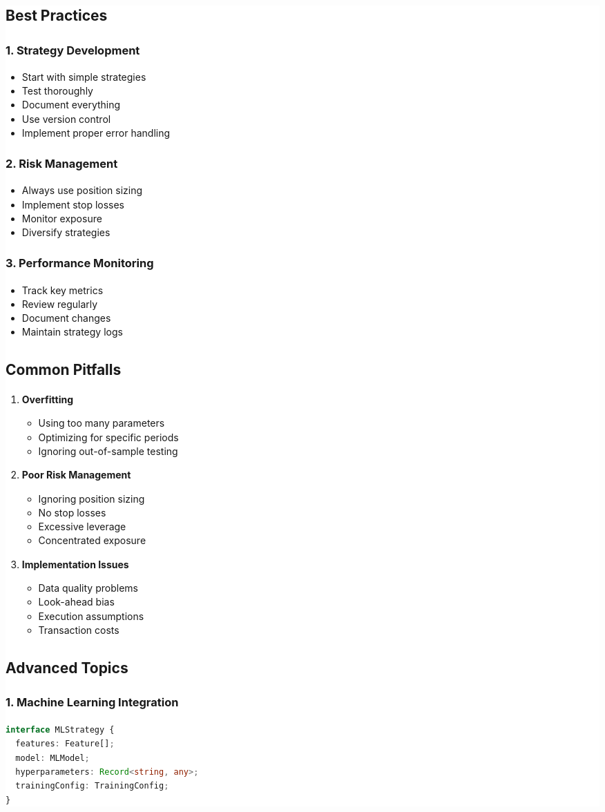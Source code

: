 ## Best Practices

### 1. Strategy Development
- Start with simple strategies
- Test thoroughly
- Document everything
- Use version control
- Implement proper error handling

### 2. Risk Management
- Always use position sizing
- Implement stop losses
- Monitor exposure
- Diversify strategies

### 3. Performance Monitoring
- Track key metrics
- Review regularly
- Document changes
- Maintain strategy logs

## Common Pitfalls

1. **Overfitting**
   - Using too many parameters
   - Optimizing for specific periods
   - Ignoring out-of-sample testing

2. **Poor Risk Management**
   - Ignoring position sizing
   - No stop losses
   - Excessive leverage
   - Concentrated exposure

3. **Implementation Issues**
   - Data quality problems
   - Look-ahead bias
   - Execution assumptions
   - Transaction costs

## Advanced Topics

### 1. Machine Learning Integration
```typescript
interface MLStrategy {
  features: Feature[];
  model: MLModel;
  hyperparameters: Record<string, any>;
  trainingConfig: TrainingConfig;
}
```
